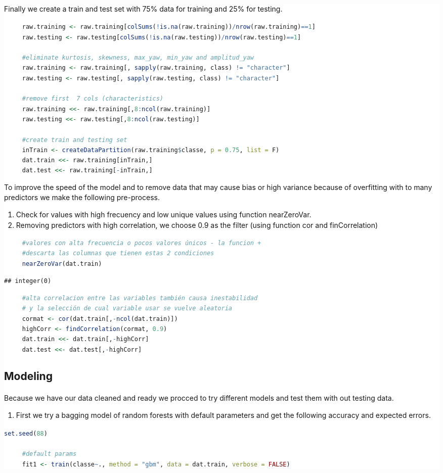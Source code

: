 Finally we create a train and test set with 75% data for training and 25% for testing.

``` r
     raw.training <- raw.training[colSums(!is.na(raw.training))/nrow(raw.training)==1]
     raw.testing <- raw.testing[colSums(!is.na(raw.testing))/nrow(raw.testing)==1]
     
     #eliminate kurtosis, skewness, max_yaw, min_yaw and amplitud_yaw
     raw.training <- raw.training[, sapply(raw.training, class) != "character"]
     raw.testing <- raw.testing[, sapply(raw.testing, class) != "character"]
     
     #remove first  7 cols (characteristics)
     raw.training <<- raw.training[,8:ncol(raw.training)]
     raw.testing <<- raw.testing[,8:ncol(raw.testing)]
     
     #create train and testing set
     inTrain <- createDataPartition(raw.training$classe, p = 0.75, list = F)
     dat.train <<- raw.training[inTrain,]
     dat.test <<- raw.training[-inTrain,]
```

To improve the speed of the model and to remove data that may cause bias or high variance because of overfitting with to many predictors we make the following pre-process.

1.  Check for values with high frecuency and low unique values using function nearZeroVar.
2.  Removing predictors with high correlation, we choose 0.9 as the filter (using function cor and finCorrelation)

``` r
     #valores con alta frecuencia o pocos valores únicos - la funcion + 
     #descarta las columnas que tienen estas 2 condiciones
     nearZeroVar(dat.train)
```

    ## integer(0)

``` r
     #alta correlacion entre las variables también causa inestabilidad
     # y la selección de cual variable usar se vuelve aleatoria
     cormat <- cor(dat.train[,-ncol(dat.train)])
     highCorr <- findCorrelation(cormat, 0.9)
     dat.train <<- dat.train[,-highCorr]
     dat.test <<- dat.test[,-highCorr]
```

Modeling
--------

Because we have our data cleaned and ready we procced to try different models and test them with out testing data.

1.  First we try a bagging model of random forests with default parameters and get the following accuracy and expected errors.

``` r
set.seed(88)

     #default params
     fit1 <- train(classe~., method = "gbm", data = dat.train, verbose = FALSE)
```
